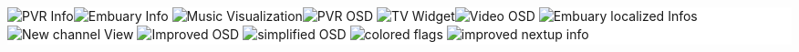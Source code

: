 ![PVR Info](resources/screenshots/screenshot_1.png)![Embuary Info](resources/screenshots/screenshot_2.png)
![Music Visualization](resources/screenshots/screenshot_3.png)![PVR OSD](resources/screenshots/screenshot_4.png)
![TV Widget](resources/screenshots/screenshot_5.png)![Video OSD](resources/screenshots/screenshot_6.png)
![Embuary localized Infos](resources/screenshots/screenshot_7.png)
![New channel View](resources/screenshots/screenshot_8.png)
![Improved OSD](resources/screenshots/screenshot_9.png)
![simplified OSD](resources/screenshots/screenshot_10.png)
![colored flags](resources/screenshots/screenshot_11.png)
![improved nextup info](resources/screenshots/screenshot_12.png)
